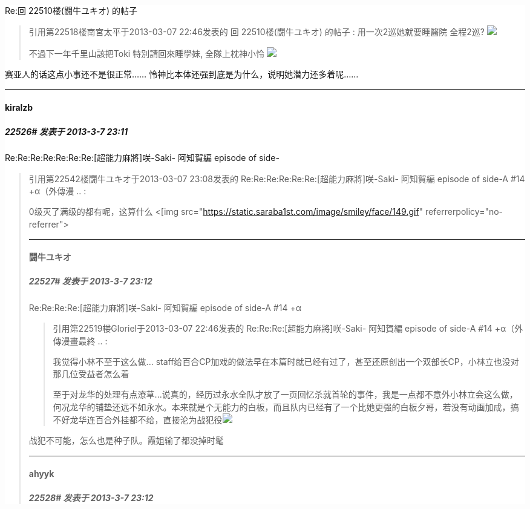 Re:回 22510楼(闘牛ユキオ) 的帖子


<blockquote>引用第22518楼南宮太平于2013-03-07 22:46发表的 回 22510楼(闘牛ユキオ) 的帖子 :
用一次2巡她就要睡醫院
全程2巡? <img src="https://static.saraba1st.com/image/smiley/face/106.gif" referrerpolicy="no-referrer"> 

不過下一年千里山該把Toki 特別請回來睡學妹, 全隊上枕神小怜 <img src="https://static.saraba1st.com/image/smiley/face/161.jpg" referrerpolicy="no-referrer"></blockquote>赛亚人的话这点小事还不是很正常……
怜神比本体还强到底是为什么，说明她潜力还多着呢……







*****

####  kiralzb  
##### 22526#       发表于 2013-3-7 23:11

Re:Re:Re:Re:Re:Re:Re:[超能力麻將]咲-Saki- 阿知賀編 episode of side-


<blockquote>引用第22542楼闘牛ユキオ于2013-03-07 23:08发表的 Re:Re:Re:Re:Re:Re:[超能力麻將]咲-Saki- 阿知賀編 episode of side-A #14 +α（外傳漫 .. :

0级灭了满级的都有呢，这算什么
<[img src="https://static.saraba1st.com/image/smiley/face/149.gif" referrerpolicy="no-referrer">







*****

####  闘牛ユキオ  
##### 22527#       发表于 2013-3-7 23:12

Re:Re:Re:Re:[超能力麻將]咲-Saki- 阿知賀編 episode of side-A #14 +α


<blockquote>引用第22519楼Gloriel于2013-03-07 22:46发表的 Re:Re:Re:[超能力麻將]咲-Saki- 阿知賀編 episode of side-A #14 +α（外傳漫畫最終 .. :

我觉得小林不至于这么做...
staff给百合CP加戏的做法早在本篇时就已经有过了，甚至还原创出一个双部长CP，小林立也没对那几位受益者怎么着

至于对龙华的处理有点潦草...说真的，经历过永水全队才放了一页回忆杀就首轮的事件，我是一点都不意外小林立会这么做，何况龙华的铺垫还远不如永水。本来就是个无能力的白板，而且队内已经有了一个比她更强的白板夕哥，若没有动画加成，搞不好龙华连百合外挂都不给，直接沦为战犯役<img src="https://static.saraba1st.com/image/smiley/face/119.gif" referrerpolicy="no-referrer"></blockquote>战犯不可能，怎么也是种子队。霞姐输了都没掉时髦







*****

####  ahyyk  
##### 22528#       发表于 2013-3-7 23:12
